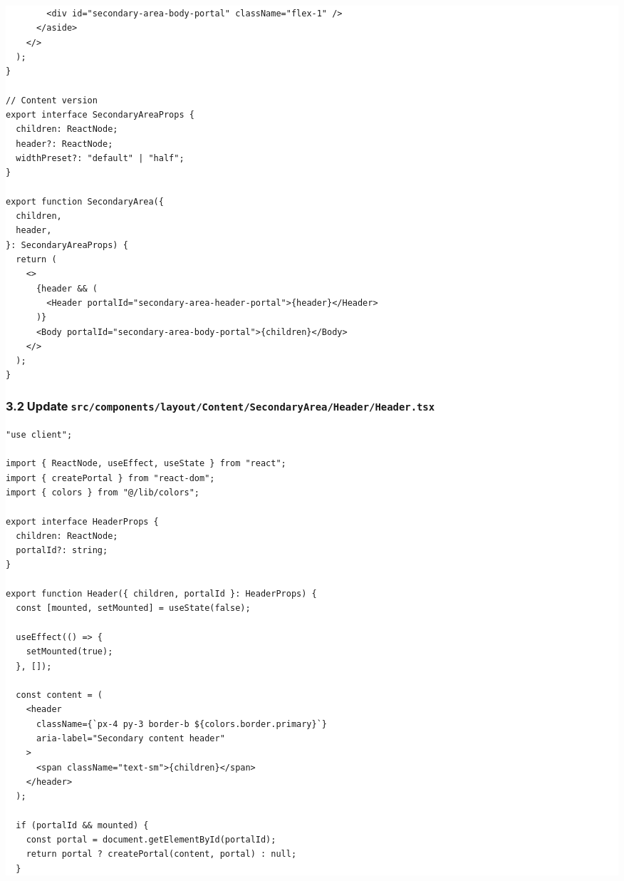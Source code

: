 ```tsx
        <div id="secondary-area-body-portal" className="flex-1" />
      </aside>
    </>
  );
}

// Content version
export interface SecondaryAreaProps {
  children: ReactNode;
  header?: ReactNode;
  widthPreset?: "default" | "half";
}

export function SecondaryArea({
  children,
  header,
}: SecondaryAreaProps) {
  return (
    <>
      {header && (
        <Header portalId="secondary-area-header-portal">{header}</Header>
      )}
      <Body portalId="secondary-area-body-portal">{children}</Body>
    </>
  );
}
```

### 3.2 Update `src/components/layout/Content/SecondaryArea/Header/Header.tsx`

```tsx
"use client";

import { ReactNode, useEffect, useState } from "react";
import { createPortal } from "react-dom";
import { colors } from "@/lib/colors";

export interface HeaderProps {
  children: ReactNode;
  portalId?: string;
}

export function Header({ children, portalId }: HeaderProps) {
  const [mounted, setMounted] = useState(false);

  useEffect(() => {
    setMounted(true);
  }, []);

  const content = (
    <header
      className={`px-4 py-3 border-b ${colors.border.primary}`}
      aria-label="Secondary content header"
    >
      <span className="text-sm">{children}</span>
    </header>
  );

  if (portalId && mounted) {
    const portal = document.getElementById(portalId);
    return portal ? createPortal(content, portal) : null;
  }
```